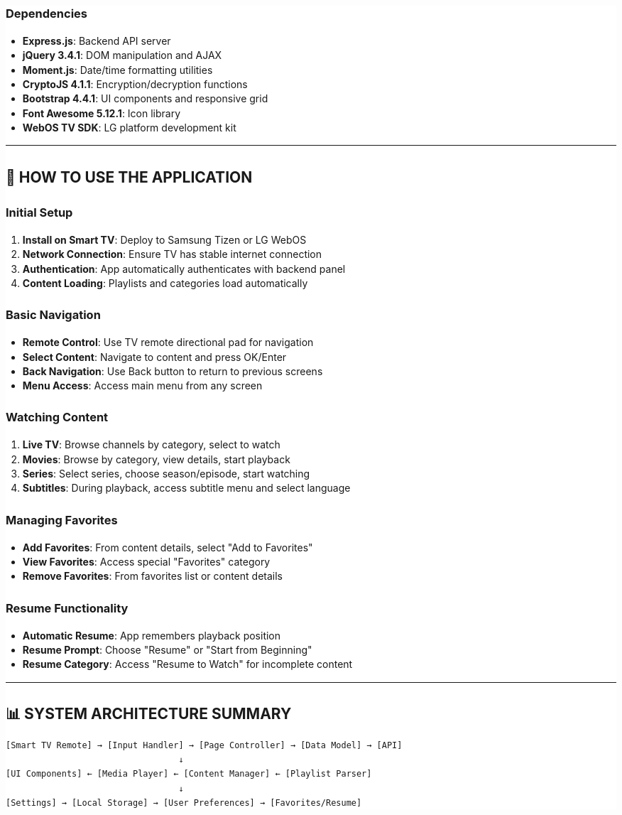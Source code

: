 ```
```

### **Dependencies**
- **Express.js**: Backend API server
- **jQuery 3.4.1**: DOM manipulation and AJAX
- **Moment.js**: Date/time formatting utilities
- **CryptoJS 4.1.1**: Encryption/decryption functions
- **Bootstrap 4.4.1**: UI components and responsive grid
- **Font Awesome 5.12.1**: Icon library
- **WebOS TV SDK**: LG platform development kit

---

## 🎯 **HOW TO USE THE APPLICATION**

### **Initial Setup**
1. **Install on Smart TV**: Deploy to Samsung Tizen or LG WebOS
2. **Network Connection**: Ensure TV has stable internet connection
3. **Authentication**: App automatically authenticates with backend panel
4. **Content Loading**: Playlists and categories load automatically

### **Basic Navigation**
- **Remote Control**: Use TV remote directional pad for navigation
- **Select Content**: Navigate to content and press OK/Enter
- **Back Navigation**: Use Back button to return to previous screens
- **Menu Access**: Access main menu from any screen

### **Watching Content**
1. **Live TV**: Browse channels by category, select to watch
2. **Movies**: Browse by category, view details, start playback
3. **Series**: Select series, choose season/episode, start watching
4. **Subtitles**: During playback, access subtitle menu and select language

### **Managing Favorites**
- **Add Favorites**: From content details, select "Add to Favorites"
- **View Favorites**: Access special "Favorites" category
- **Remove Favorites**: From favorites list or content details

### **Resume Functionality**
- **Automatic Resume**: App remembers playback position
- **Resume Prompt**: Choose "Resume" or "Start from Beginning"
- **Resume Category**: Access "Resume to Watch" for incomplete content

---

## 📊 **SYSTEM ARCHITECTURE SUMMARY**

```
[Smart TV Remote] → [Input Handler] → [Page Controller] → [Data Model] → [API]
                                  ↓
[UI Components] ← [Media Player] ← [Content Manager] ← [Playlist Parser]
                                  ↓
[Settings] → [Local Storage] → [User Preferences] → [Favorites/Resume]
```
